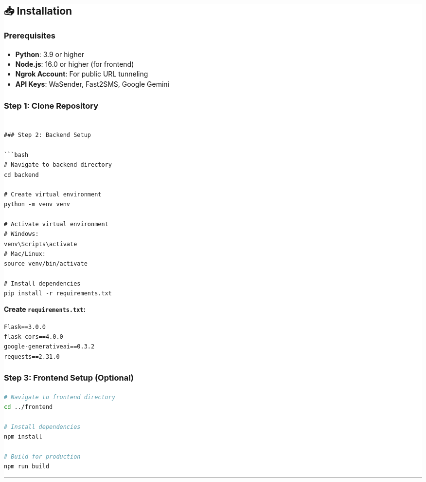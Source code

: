 
## 📥 Installation

### Prerequisites

- **Python**: 3.9 or higher
- **Node.js**: 16.0 or higher (for frontend)
- **Ngrok Account**: For public URL tunneling
- **API Keys**: WaSender, Fast2SMS, Google Gemini

### Step 1: Clone Repository
```

### Step 2: Backend Setup

```bash
# Navigate to backend directory
cd backend

# Create virtual environment
python -m venv venv

# Activate virtual environment
# Windows:
venv\Scripts\activate
# Mac/Linux:
source venv/bin/activate

# Install dependencies
pip install -r requirements.txt
```

**Create `requirements.txt`:**
```txt
Flask==3.0.0
flask-cors==4.0.0
google-generativeai==0.3.2
requests==2.31.0
```

### Step 3: Frontend Setup (Optional)

```bash
# Navigate to frontend directory
cd ../frontend

# Install dependencies
npm install

# Build for production
npm run build
```

---
